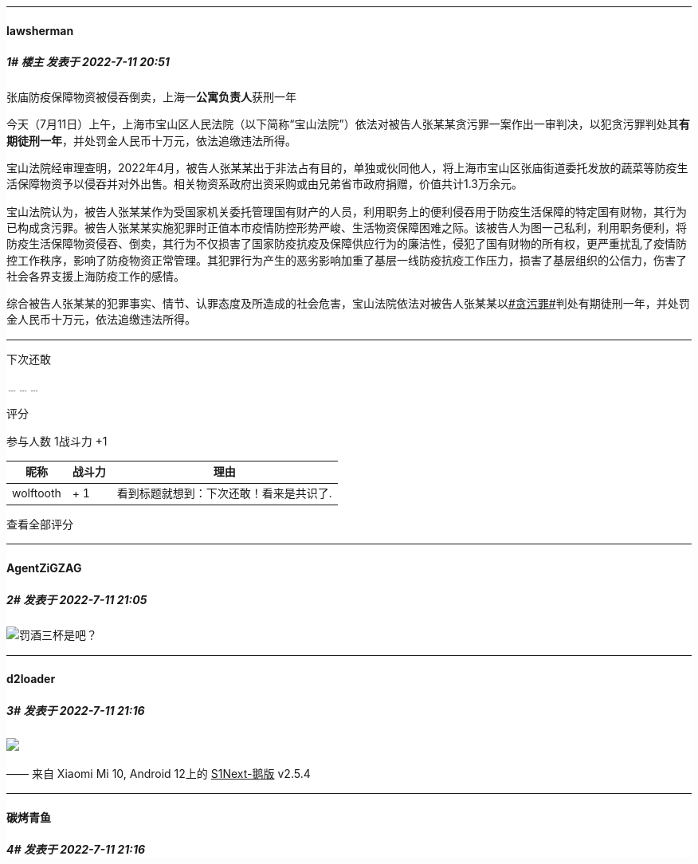 

*****

####  lawsherman  
##### 1#       楼主       发表于 2022-7-11 20:51

张庙防疫保障物资被侵吞倒卖，上海一<strong>公寓负责人</strong>获刑一年

今天（7月11日）上午，上海市宝山区人民法院（以下简称“宝山法院”）依法对被告人张某某贪污罪一案作出一审判决，以犯贪污罪判处其<strong>有期徒刑一年</strong>，并处罚金人民币十万元，依法追缴违法所得。

宝山法院经审理查明，2022年4月，被告人张某某出于非法占有目的，单独或伙同他人，将上海市宝山区张庙街道委托发放的蔬菜等防疫生活保障物资予以侵吞并对外出售。相关物资系政府出资采购或由兄弟省市政府捐赠，价值共计1.3万余元。

宝山法院认为，被告人张某某作为受国家机关委托管理国有财产的人员，利用职务上的便利侵吞用于防疫生活保障的特定国有财物，其行为已构成贪污罪。被告人张某某实施犯罪时正值本市疫情防控形势严峻、生活物资保障困难之际。该被告人为图一己私利，利用职务便利，将防疫生活保障物资侵吞、倒卖，其行为不仅损害了国家防疫抗疫及保障供应行为的廉洁性，侵犯了国有财物的所有权，更严重扰乱了疫情防控工作秩序，影响了防疫物资正常管理。其犯罪行为产生的恶劣影响加重了基层一线防疫抗疫工作压力，损害了基层组织的公信力，伤害了社会各界支援上海防疫工作的感情。

综合被告人张某某的犯罪事实、情节、认罪态度及所造成的社会危害，宝山法院依法对被告人张某某以[#贪污罪#](https://s.weibo.com/weibo/%23%E8%B4%AA%E6%B1%A1%E7%BD%AA%23)判处有期徒刑一年，并处罚金人民币十万元，依法追缴违法所得。

____________

下次还敢

﹍﹍﹍

评分

 参与人数 1战斗力 +1

|昵称|战斗力|理由|
|----|---|---|
| wolftooth| + 1|看到标题就想到：下次还敢！看来是共识了.|

查看全部评分

*****

####  AgentZiGZAG  
##### 2#       发表于 2022-7-11 21:05

<img src="https://static.saraba1st.com/image/smiley/face2017/067.png" referrerpolicy="no-referrer">罚酒三杯是吧？

*****

####  d2loader  
##### 3#       发表于 2022-7-11 21:16

<img src="https://static.saraba1st.com/image/smiley/face2017/001.png" referrerpolicy="no-referrer">

—— 来自 Xiaomi Mi 10, Android 12上的 [S1Next-鹅版](https://github.com/ykrank/S1-Next/releases) v2.5.4

*****

####  碳烤青鱼  
##### 4#       发表于 2022-7-11 21:16
